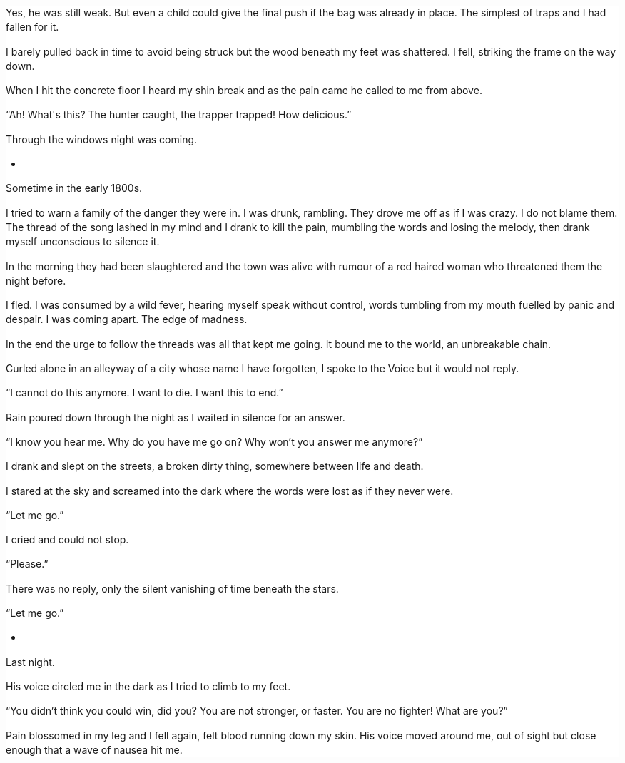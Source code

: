 Yes, he was still weak. But even a child could give the final push if the bag was already in place. The simplest of traps and I had fallen for it.

I barely pulled back in time to avoid being struck but the wood beneath my feet was shattered. I fell, striking the frame on the way down.

When I hit the concrete floor I heard my shin break and as the pain came he called to me from above.

“Ah! What's this? The hunter caught, the trapper trapped! How delicious.”

Through the windows night was coming.

*

Sometime in the early 1800s.

I tried to warn a family of the danger they were in. I was drunk, rambling. They drove me off as if I was crazy. I do not blame them. The thread of the song lashed in my mind and I drank to kill the pain, mumbling the words and losing the melody, then drank myself unconscious to silence it.

In the morning they had been slaughtered and the town was alive with rumour of a red haired woman who threatened them the night before.

I fled. I was consumed by a wild fever, hearing myself speak without control, words tumbling from my mouth fuelled by panic and despair. I was coming apart. The edge of madness.

In the end the urge to follow the threads was all that kept me going. It bound me to the world, an unbreakable chain.

Curled alone in an alleyway of a city whose name I have forgotten, I spoke to the Voice but it would not reply.

“I cannot do this anymore. I want to die. I want this to end.”

Rain poured down through the night as I waited in silence for an answer.

“I know you hear me. Why do you have me go on? Why won’t you answer me anymore?”

I drank and slept on the streets, a broken dirty thing, somewhere between life and death.

I stared at the sky and screamed into the dark where the words were lost as if they never were.

“Let me go.”

I cried and could not stop.

“Please.”

There was no reply, only the silent vanishing of time beneath the stars.

“Let me go.”

*

Last night.

His voice circled me in the dark as I tried to climb to my feet.

“You didn’t think you could win, did you? You are not stronger, or faster. You are no fighter! What are you?”

Pain blossomed in my leg and I fell again, felt blood running down my skin. His voice moved around me, out of sight but close enough that a wave of nausea hit me.

